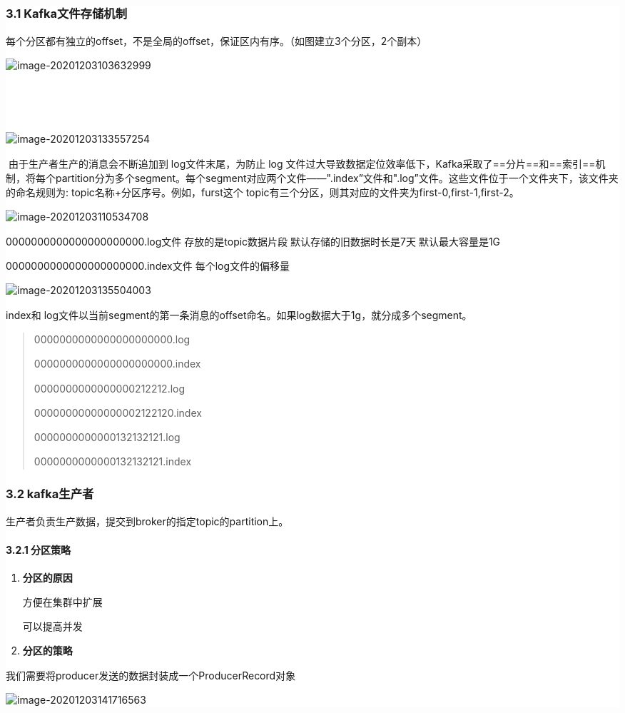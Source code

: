 ### 3.1 Kafka文件存储机制

每个分区都有独立的offset，不是全局的offset，保证区内有序。（如图建立3个分区，2个副本）

![image-20201203103632999](C:\Users\ShanPeng\AppData\Roaming\Typora\typora-user-images\image-20201203103632999.png)

​	

​	

![image-20201203133557254](C:\Users\ShanPeng\AppData\Roaming\Typora\typora-user-images\image-20201203133557254.png)

​	由于生产者生产的消息会不断追加到 log文件末尾，为防止 log 文件过大导致数据定位效率低下，Kafka采取了==分片==和==索引==机制，将每个partition分为多个segment。每个segment对应两个文件——".index”文件和".log”文件。这些文件位于一个文件夹下，该文件夹的命名规则为: topic名称+分区序号。例如，furst这个 topic有三个分区，则其对应的文件夹为first-0,first-1,first-2。

![image-20201203110534708](C:\Users\ShanPeng\AppData\Roaming\Typora\typora-user-images\image-20201203110534708.png)

0000000000000000000000.log文件 存放的是topic数据片段 默认存储的旧数据时长是7天  默认最大容量是1G

0000000000000000000000.index文件 每个log文件的偏移量

![image-20201203135504003](C:\Users\ShanPeng\AppData\Roaming\Typora\typora-user-images\image-20201203135504003.png)

index和 log文件以当前segment的第一条消息的offset命名。如果log数据大于1g，就分成多个segment。

> 0000000000000000000000.log
>
> 0000000000000000000000.index
>
> 0000000000000000212212.log
>
> 00000000000000002122120.index
>
> 0000000000000132132121.log
>
> 0000000000000132132121.index



### 3.2 kafka生产者

生产者负责生产数据，提交到broker的指定topic的partition上。

#### 3.2.1 分区策略

1. **分区的原因**

   方便在集群中扩展

   可以提高并发

2. **分区的策略**

我们需要将producer发送的数据封装成一个ProducerRecord对象

![image-20201203141716563](C:\Users\ShanPeng\AppData\Roaming\Typora\typora-user-images\image-20201203141716563.png)
